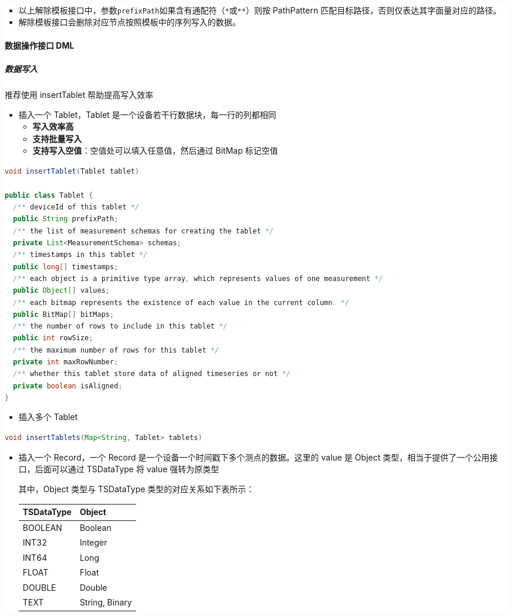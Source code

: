 * 以上解除模板接口中，参数`prefixPath`如果含有通配符（`*`或`**`）则按 PathPattern 匹配目标路径，否则仅表达其字面量对应的路径。
* 解除模板接口会删除对应节点按照模板中的序列写入的数据。


#### 数据操作接口 DML

##### 数据写入

推荐使用 insertTablet 帮助提高写入效率

* 插入一个 Tablet，Tablet 是一个设备若干行数据块，每一行的列都相同
  * **写入效率高**
  * **支持批量写入**
  * **支持写入空值**：空值处可以填入任意值，然后通过 BitMap 标记空值

```java
void insertTablet(Tablet tablet)

public class Tablet {
  /** deviceId of this tablet */
  public String prefixPath;
  /** the list of measurement schemas for creating the tablet */
  private List<MeasurementSchema> schemas;
  /** timestamps in this tablet */
  public long[] timestamps;
  /** each object is a primitive type array, which represents values of one measurement */
  public Object[] values;
  /** each bitmap represents the existence of each value in the current column. */
  public BitMap[] bitMaps;
  /** the number of rows to include in this tablet */
  public int rowSize;
  /** the maximum number of rows for this tablet */
  private int maxRowNumber;
  /** whether this tablet store data of aligned timeseries or not */
  private boolean isAligned;
}
```

* 插入多个 Tablet

```java
void insertTablets(Map<String, Tablet> tablets)
```

* 插入一个 Record，一个 Record 是一个设备一个时间戳下多个测点的数据。这里的 value 是 Object 类型，相当于提供了一个公用接口，后面可以通过 TSDataType 将 value 强转为原类型

  其中，Object 类型与 TSDataType 类型的对应关系如下表所示：

  | TSDataType | Object         |
  | ---------- | -------------- |
  | BOOLEAN    | Boolean        |
  | INT32      | Integer        |
  | INT64      | Long           |
  | FLOAT      | Float          |
  | DOUBLE     | Double         |
  | TEXT       | String, Binary |
